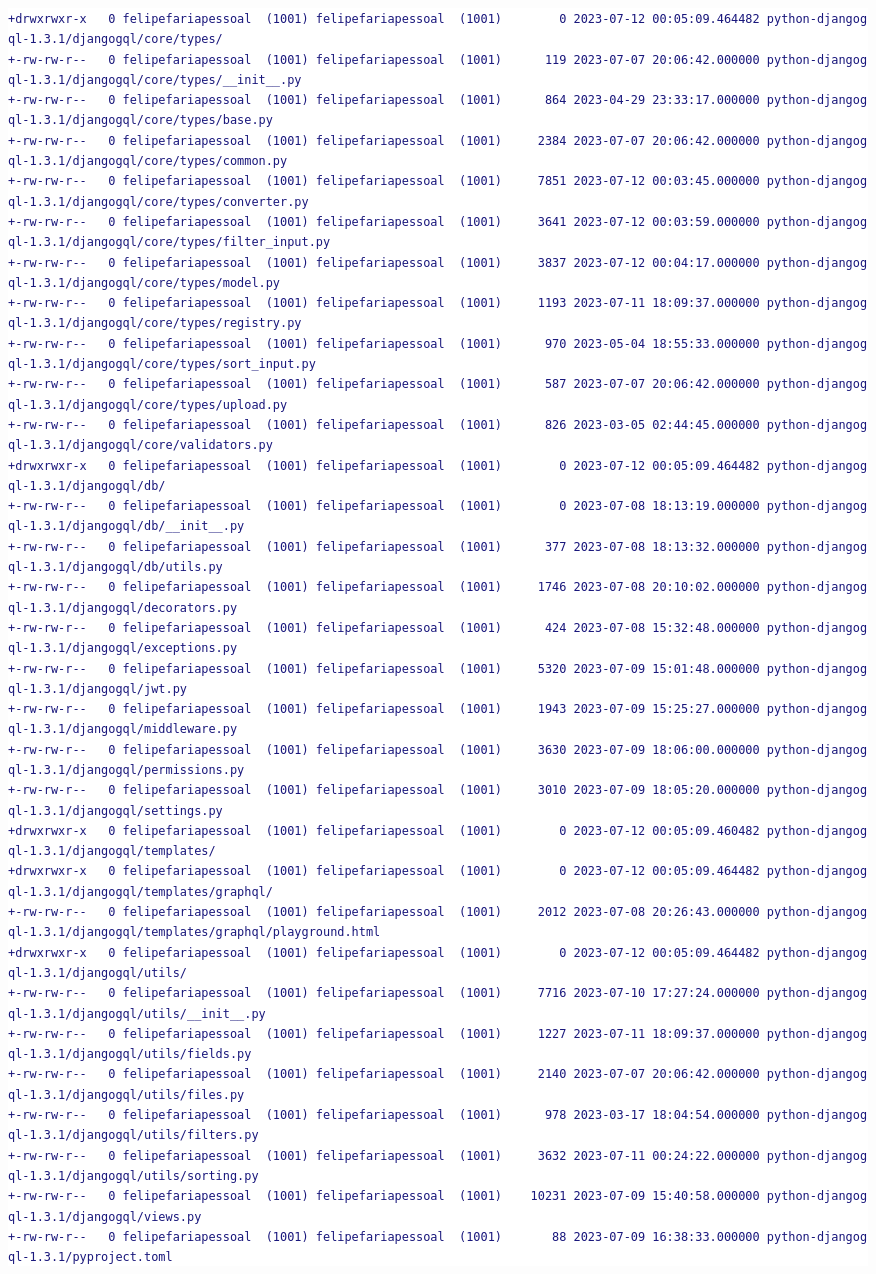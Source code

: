 ```diff
+drwxrwxr-x   0 felipefariapessoal  (1001) felipefariapessoal  (1001)        0 2023-07-12 00:05:09.464482 python-djangogql-1.3.1/djangogql/core/types/
+-rw-rw-r--   0 felipefariapessoal  (1001) felipefariapessoal  (1001)      119 2023-07-07 20:06:42.000000 python-djangogql-1.3.1/djangogql/core/types/__init__.py
+-rw-rw-r--   0 felipefariapessoal  (1001) felipefariapessoal  (1001)      864 2023-04-29 23:33:17.000000 python-djangogql-1.3.1/djangogql/core/types/base.py
+-rw-rw-r--   0 felipefariapessoal  (1001) felipefariapessoal  (1001)     2384 2023-07-07 20:06:42.000000 python-djangogql-1.3.1/djangogql/core/types/common.py
+-rw-rw-r--   0 felipefariapessoal  (1001) felipefariapessoal  (1001)     7851 2023-07-12 00:03:45.000000 python-djangogql-1.3.1/djangogql/core/types/converter.py
+-rw-rw-r--   0 felipefariapessoal  (1001) felipefariapessoal  (1001)     3641 2023-07-12 00:03:59.000000 python-djangogql-1.3.1/djangogql/core/types/filter_input.py
+-rw-rw-r--   0 felipefariapessoal  (1001) felipefariapessoal  (1001)     3837 2023-07-12 00:04:17.000000 python-djangogql-1.3.1/djangogql/core/types/model.py
+-rw-rw-r--   0 felipefariapessoal  (1001) felipefariapessoal  (1001)     1193 2023-07-11 18:09:37.000000 python-djangogql-1.3.1/djangogql/core/types/registry.py
+-rw-rw-r--   0 felipefariapessoal  (1001) felipefariapessoal  (1001)      970 2023-05-04 18:55:33.000000 python-djangogql-1.3.1/djangogql/core/types/sort_input.py
+-rw-rw-r--   0 felipefariapessoal  (1001) felipefariapessoal  (1001)      587 2023-07-07 20:06:42.000000 python-djangogql-1.3.1/djangogql/core/types/upload.py
+-rw-rw-r--   0 felipefariapessoal  (1001) felipefariapessoal  (1001)      826 2023-03-05 02:44:45.000000 python-djangogql-1.3.1/djangogql/core/validators.py
+drwxrwxr-x   0 felipefariapessoal  (1001) felipefariapessoal  (1001)        0 2023-07-12 00:05:09.464482 python-djangogql-1.3.1/djangogql/db/
+-rw-rw-r--   0 felipefariapessoal  (1001) felipefariapessoal  (1001)        0 2023-07-08 18:13:19.000000 python-djangogql-1.3.1/djangogql/db/__init__.py
+-rw-rw-r--   0 felipefariapessoal  (1001) felipefariapessoal  (1001)      377 2023-07-08 18:13:32.000000 python-djangogql-1.3.1/djangogql/db/utils.py
+-rw-rw-r--   0 felipefariapessoal  (1001) felipefariapessoal  (1001)     1746 2023-07-08 20:10:02.000000 python-djangogql-1.3.1/djangogql/decorators.py
+-rw-rw-r--   0 felipefariapessoal  (1001) felipefariapessoal  (1001)      424 2023-07-08 15:32:48.000000 python-djangogql-1.3.1/djangogql/exceptions.py
+-rw-rw-r--   0 felipefariapessoal  (1001) felipefariapessoal  (1001)     5320 2023-07-09 15:01:48.000000 python-djangogql-1.3.1/djangogql/jwt.py
+-rw-rw-r--   0 felipefariapessoal  (1001) felipefariapessoal  (1001)     1943 2023-07-09 15:25:27.000000 python-djangogql-1.3.1/djangogql/middleware.py
+-rw-rw-r--   0 felipefariapessoal  (1001) felipefariapessoal  (1001)     3630 2023-07-09 18:06:00.000000 python-djangogql-1.3.1/djangogql/permissions.py
+-rw-rw-r--   0 felipefariapessoal  (1001) felipefariapessoal  (1001)     3010 2023-07-09 18:05:20.000000 python-djangogql-1.3.1/djangogql/settings.py
+drwxrwxr-x   0 felipefariapessoal  (1001) felipefariapessoal  (1001)        0 2023-07-12 00:05:09.460482 python-djangogql-1.3.1/djangogql/templates/
+drwxrwxr-x   0 felipefariapessoal  (1001) felipefariapessoal  (1001)        0 2023-07-12 00:05:09.464482 python-djangogql-1.3.1/djangogql/templates/graphql/
+-rw-rw-r--   0 felipefariapessoal  (1001) felipefariapessoal  (1001)     2012 2023-07-08 20:26:43.000000 python-djangogql-1.3.1/djangogql/templates/graphql/playground.html
+drwxrwxr-x   0 felipefariapessoal  (1001) felipefariapessoal  (1001)        0 2023-07-12 00:05:09.464482 python-djangogql-1.3.1/djangogql/utils/
+-rw-rw-r--   0 felipefariapessoal  (1001) felipefariapessoal  (1001)     7716 2023-07-10 17:27:24.000000 python-djangogql-1.3.1/djangogql/utils/__init__.py
+-rw-rw-r--   0 felipefariapessoal  (1001) felipefariapessoal  (1001)     1227 2023-07-11 18:09:37.000000 python-djangogql-1.3.1/djangogql/utils/fields.py
+-rw-rw-r--   0 felipefariapessoal  (1001) felipefariapessoal  (1001)     2140 2023-07-07 20:06:42.000000 python-djangogql-1.3.1/djangogql/utils/files.py
+-rw-rw-r--   0 felipefariapessoal  (1001) felipefariapessoal  (1001)      978 2023-03-17 18:04:54.000000 python-djangogql-1.3.1/djangogql/utils/filters.py
+-rw-rw-r--   0 felipefariapessoal  (1001) felipefariapessoal  (1001)     3632 2023-07-11 00:24:22.000000 python-djangogql-1.3.1/djangogql/utils/sorting.py
+-rw-rw-r--   0 felipefariapessoal  (1001) felipefariapessoal  (1001)    10231 2023-07-09 15:40:58.000000 python-djangogql-1.3.1/djangogql/views.py
+-rw-rw-r--   0 felipefariapessoal  (1001) felipefariapessoal  (1001)       88 2023-07-09 16:38:33.000000 python-djangogql-1.3.1/pyproject.toml
```